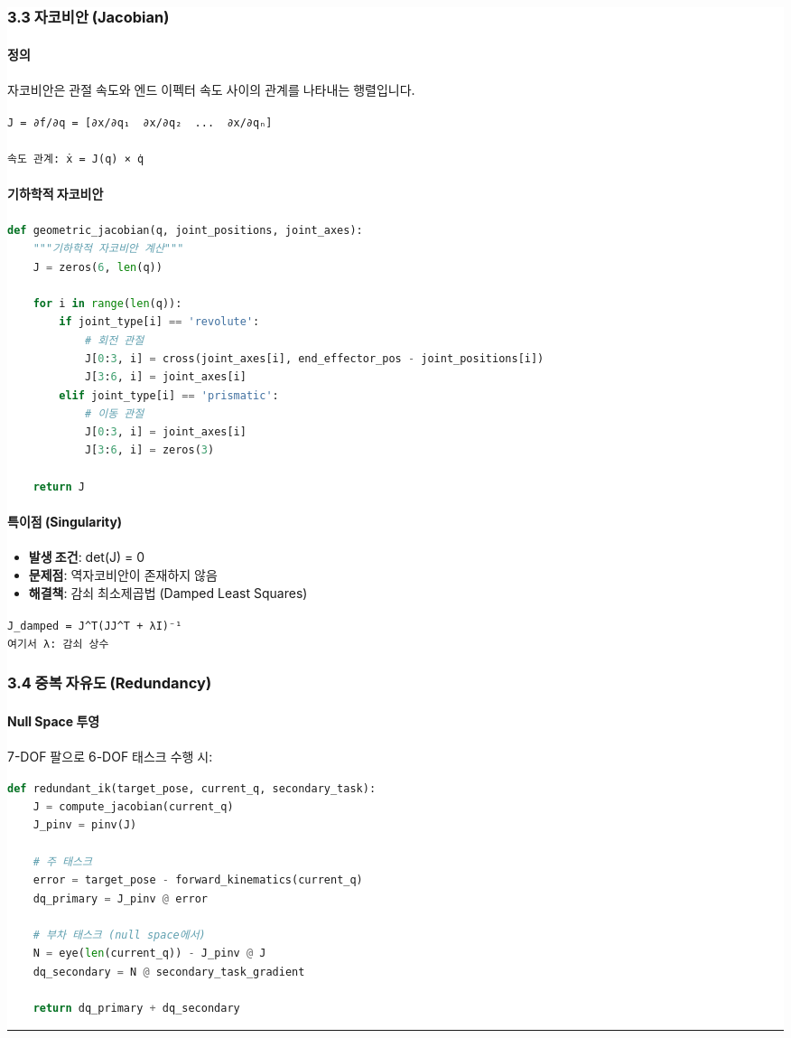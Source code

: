 ### 3.3 자코비안 (Jacobian)

#### 정의
자코비안은 관절 속도와 엔드 이펙터 속도 사이의 관계를 나타내는 행렬입니다.

```
J = ∂f/∂q = [∂x/∂q₁  ∂x/∂q₂  ...  ∂x/∂qₙ]

속도 관계: ẋ = J(q) × q̇
```

#### 기하학적 자코비안
```python
def geometric_jacobian(q, joint_positions, joint_axes):
    """기하학적 자코비안 계산"""
    J = zeros(6, len(q))
    
    for i in range(len(q)):
        if joint_type[i] == 'revolute':
            # 회전 관절
            J[0:3, i] = cross(joint_axes[i], end_effector_pos - joint_positions[i])
            J[3:6, i] = joint_axes[i]
        elif joint_type[i] == 'prismatic':
            # 이동 관절
            J[0:3, i] = joint_axes[i]
            J[3:6, i] = zeros(3)
    
    return J
```

#### 특이점 (Singularity)
- **발생 조건**: det(J) = 0
- **문제점**: 역자코비안이 존재하지 않음
- **해결책**: 감쇠 최소제곱법 (Damped Least Squares)

```
J_damped = J^T(JJ^T + λI)⁻¹
여기서 λ: 감쇠 상수
```

### 3.4 중복 자유도 (Redundancy)

#### Null Space 투영
7-DOF 팔으로 6-DOF 태스크 수행 시:

```python
def redundant_ik(target_pose, current_q, secondary_task):
    J = compute_jacobian(current_q)
    J_pinv = pinv(J)
    
    # 주 태스크
    error = target_pose - forward_kinematics(current_q)
    dq_primary = J_pinv @ error
    
    # 부차 태스크 (null space에서)
    N = eye(len(current_q)) - J_pinv @ J
    dq_secondary = N @ secondary_task_gradient
    
    return dq_primary + dq_secondary
```

---